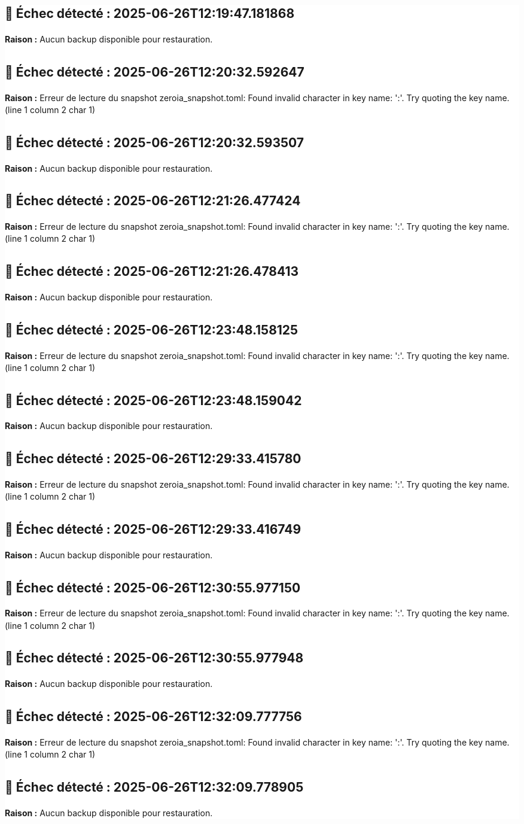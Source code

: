 ## 🛑 Échec détecté : 2025-06-26T12:19:47.181868
**Raison :** Aucun backup disponible pour restauration.

## 🛑 Échec détecté : 2025-06-26T12:20:32.592647
**Raison :** Erreur de lecture du snapshot zeroia_snapshot.toml: Found invalid character in key name: ':'. Try quoting the key name. (line 1 column 2 char 1)

## 🛑 Échec détecté : 2025-06-26T12:20:32.593507
**Raison :** Aucun backup disponible pour restauration.

## 🛑 Échec détecté : 2025-06-26T12:21:26.477424
**Raison :** Erreur de lecture du snapshot zeroia_snapshot.toml: Found invalid character in key name: ':'. Try quoting the key name. (line 1 column 2 char 1)

## 🛑 Échec détecté : 2025-06-26T12:21:26.478413
**Raison :** Aucun backup disponible pour restauration.

## 🛑 Échec détecté : 2025-06-26T12:23:48.158125
**Raison :** Erreur de lecture du snapshot zeroia_snapshot.toml: Found invalid character in key name: ':'. Try quoting the key name. (line 1 column 2 char 1)

## 🛑 Échec détecté : 2025-06-26T12:23:48.159042
**Raison :** Aucun backup disponible pour restauration.

## 🛑 Échec détecté : 2025-06-26T12:29:33.415780
**Raison :** Erreur de lecture du snapshot zeroia_snapshot.toml: Found invalid character in key name: ':'. Try quoting the key name. (line 1 column 2 char 1)

## 🛑 Échec détecté : 2025-06-26T12:29:33.416749
**Raison :** Aucun backup disponible pour restauration.

## 🛑 Échec détecté : 2025-06-26T12:30:55.977150
**Raison :** Erreur de lecture du snapshot zeroia_snapshot.toml: Found invalid character in key name: ':'. Try quoting the key name. (line 1 column 2 char 1)

## 🛑 Échec détecté : 2025-06-26T12:30:55.977948
**Raison :** Aucun backup disponible pour restauration.

## 🛑 Échec détecté : 2025-06-26T12:32:09.777756
**Raison :** Erreur de lecture du snapshot zeroia_snapshot.toml: Found invalid character in key name: ':'. Try quoting the key name. (line 1 column 2 char 1)

## 🛑 Échec détecté : 2025-06-26T12:32:09.778905
**Raison :** Aucun backup disponible pour restauration.
